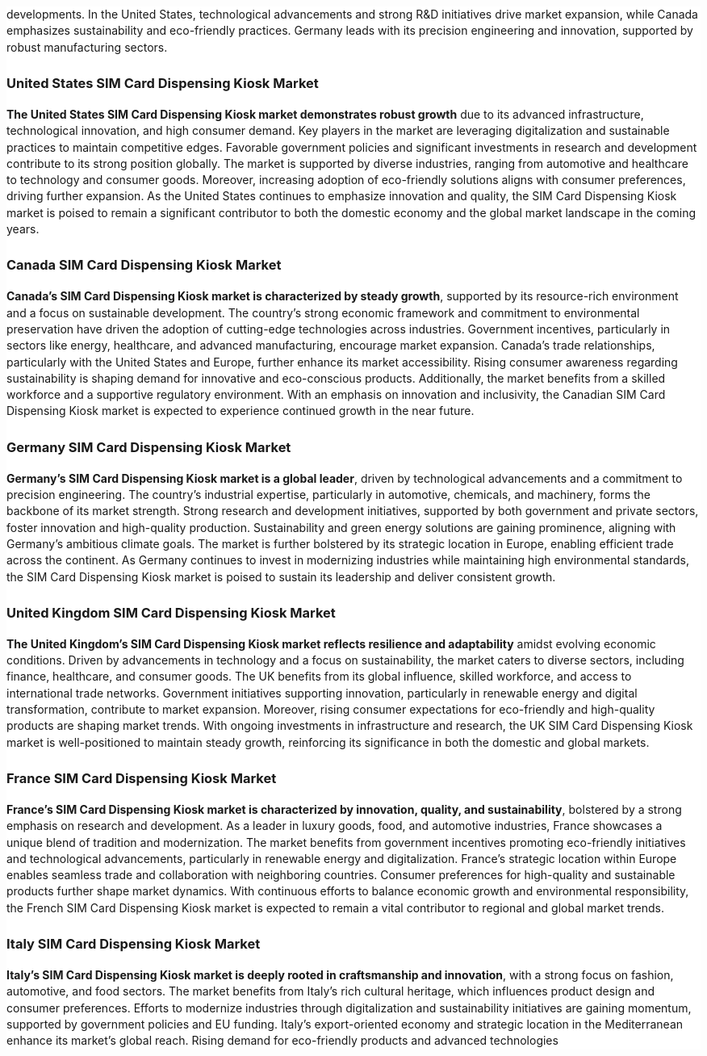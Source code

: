 developments. In the United States, technological advancements and strong R&amp;D initiatives drive market expansion, while Canada emphasizes sustainability and eco-friendly practices. Germany leads with its precision engineering and innovation, supported by robust manufacturing sectors.</span></em></p></blockquote><h3><strong>United States SIM Card Dispensing Kiosk Market</strong></h3><p><strong>The United States SIM Card Dispensing Kiosk market demonstrates robust growth</strong> due to its advanced infrastructure, technological innovation, and high consumer demand. Key players in the market are leveraging digitalization and sustainable practices to maintain competitive edges. Favorable government policies and significant investments in research and development contribute to its strong position globally. The market is supported by diverse industries, ranging from automotive and healthcare to technology and consumer goods. Moreover, increasing adoption of eco-friendly solutions aligns with consumer preferences, driving further expansion. As the United States continues to emphasize innovation and quality, the SIM Card Dispensing Kiosk market is poised to remain a significant contributor to both the domestic economy and the global market landscape in the coming years.</p><h3><strong>Canada SIM Card Dispensing Kiosk Market</strong></h3><p><strong>Canada&rsquo;s SIM Card Dispensing Kiosk market is characterized by steady growth</strong>, supported by its resource-rich environment and a focus on sustainable development. The country&rsquo;s strong economic framework and commitment to environmental preservation have driven the adoption of cutting-edge technologies across industries. Government incentives, particularly in sectors like energy, healthcare, and advanced manufacturing, encourage market expansion. Canada&rsquo;s trade relationships, particularly with the United States and Europe, further enhance its market accessibility. Rising consumer awareness regarding sustainability is shaping demand for innovative and eco-conscious products. Additionally, the market benefits from a skilled workforce and a supportive regulatory environment. With an emphasis on innovation and inclusivity, the Canadian SIM Card Dispensing Kiosk market is expected to experience continued growth in the near future.</p><h3><strong>Germany SIM Card Dispensing Kiosk Market</strong></h3><p><strong>Germany&rsquo;s SIM Card Dispensing Kiosk market is a global leader</strong>, driven by technological advancements and a commitment to precision engineering. The country&rsquo;s industrial expertise, particularly in automotive, chemicals, and machinery, forms the backbone of its market strength. Strong research and development initiatives, supported by both government and private sectors, foster innovation and high-quality production. Sustainability and green energy solutions are gaining prominence, aligning with Germany&rsquo;s ambitious climate goals. The market is further bolstered by its strategic location in Europe, enabling efficient trade across the continent. As Germany continues to invest in modernizing industries while maintaining high environmental standards, the SIM Card Dispensing Kiosk market is poised to sustain its leadership and deliver consistent growth.</p><h3><strong>United Kingdom SIM Card Dispensing Kiosk Market</strong></h3><p><strong>The United Kingdom&rsquo;s SIM Card Dispensing Kiosk market reflects resilience and adaptability</strong> amidst evolving economic conditions. Driven by advancements in technology and a focus on sustainability, the market caters to diverse sectors, including finance, healthcare, and consumer goods. The UK benefits from its global influence, skilled workforce, and access to international trade networks. Government initiatives supporting innovation, particularly in renewable energy and digital transformation, contribute to market expansion. Moreover, rising consumer expectations for eco-friendly and high-quality products are shaping market trends. With ongoing investments in infrastructure and research, the UK SIM Card Dispensing Kiosk market is well-positioned to maintain steady growth, reinforcing its significance in both the domestic and global markets.</p><h3><strong>France SIM Card Dispensing Kiosk Market</strong></h3><p><strong>France&rsquo;s SIM Card Dispensing Kiosk market is characterized by innovation, quality, and sustainability</strong>, bolstered by a strong emphasis on research and development. As a leader in luxury goods, food, and automotive industries, France showcases a unique blend of tradition and modernization. The market benefits from government incentives promoting eco-friendly initiatives and technological advancements, particularly in renewable energy and digitalization. France&rsquo;s strategic location within Europe enables seamless trade and collaboration with neighboring countries. Consumer preferences for high-quality and sustainable products further shape market dynamics. With continuous efforts to balance economic growth and environmental responsibility, the French SIM Card Dispensing Kiosk market is expected to remain a vital contributor to regional and global market trends.</p><h3><strong>Italy SIM Card Dispensing Kiosk Market</strong></h3><p><strong>Italy&rsquo;s SIM Card Dispensing Kiosk market is deeply rooted in craftsmanship and innovation</strong>, with a strong focus on fashion, automotive, and food sectors. The market benefits from Italy&rsquo;s rich cultural heritage, which influences product design and consumer preferences. Efforts to modernize industries through digitalization and sustainability initiatives are gaining momentum, supported by government policies and EU funding. Italy&rsquo;s export-oriented economy and strategic location in the Mediterranean enhance its market&rsquo;s global reach. Rising demand for eco-friendly products and advanced technologies